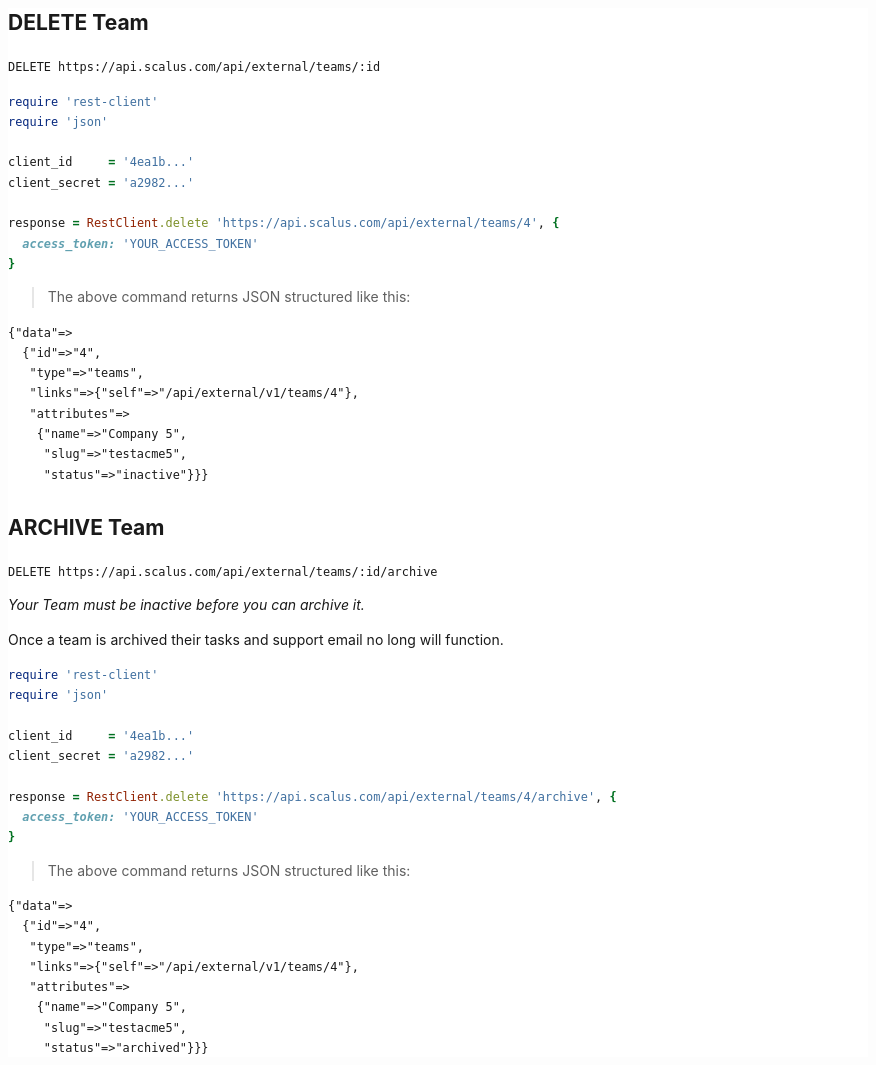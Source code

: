 <h2 id="deleteteam"><span class='red-btn'>DELETE</span> Team</h2>

`DELETE https://api.scalus.com/api/external/teams/:id`

```ruby
require 'rest-client'
require 'json'

client_id     = '4ea1b...'
client_secret = 'a2982...'

response = RestClient.delete 'https://api.scalus.com/api/external/teams/4', {
  access_token: 'YOUR_ACCESS_TOKEN'
}

```

> The above command returns JSON structured like this:

```
{"data"=>
  {"id"=>"4",
   "type"=>"teams",
   "links"=>{"self"=>"/api/external/v1/teams/4"},
   "attributes"=>
    {"name"=>"Company 5", 
     "slug"=>"testacme5", 
     "status"=>"inactive"}}}
```

<h2 id="archiveteam"><span class='red-btn'>ARCHIVE</span> Team</h2>

`DELETE https://api.scalus.com/api/external/teams/:id/archive`

*Your Team must be inactive before you can archive it.*

<aside class="warning">Once a team is archived their tasks and support email no long will function.</aside>

```ruby
require 'rest-client'
require 'json'

client_id     = '4ea1b...'
client_secret = 'a2982...'

response = RestClient.delete 'https://api.scalus.com/api/external/teams/4/archive', {
  access_token: 'YOUR_ACCESS_TOKEN'
}

```

> The above command returns JSON structured like this:

```
{"data"=>
  {"id"=>"4",
   "type"=>"teams",
   "links"=>{"self"=>"/api/external/v1/teams/4"},
   "attributes"=>
    {"name"=>"Company 5", 
     "slug"=>"testacme5", 
     "status"=>"archived"}}}
```
